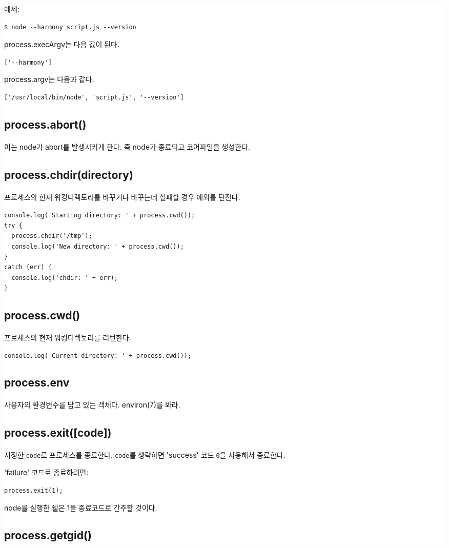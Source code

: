예제:

    $ node --harmony script.js --version

process.execArgv는 다음 값이 된다.

    ['--harmony']

process.argv는 다음과 같다.

    ['/usr/local/bin/node', 'script.js', '--version']


## process.abort()

이는 node가 abort를 발생시키게 한다. 즉 node가 종료되고 코어파일을 생성한다.

## process.chdir(directory)

프로세스의 현재 워킹디렉토리를 바꾸거나 바꾸는데 실패할 경우 예외를 던진다.

    console.log('Starting directory: ' + process.cwd());
    try {
      process.chdir('/tmp');
      console.log('New directory: ' + process.cwd());
    }
    catch (err) {
      console.log('chdir: ' + err);
    }



## process.cwd()

프로세스의 현재 워킹디렉토리를 리턴한다.

    console.log('Current directory: ' + process.cwd());


## process.env

사용자의 환경변수를 담고 있는 객체다. environ(7)를 봐라.


## process.exit([code])

지정한 `code`로 프로세스를 종료한다. `code`를 생략하면 'success' 코드 `0`을
사용해서 종료한다.

'failure' 코드로 종료하려면:

    process.exit(1);

node를 실행한 쉘은 1을 종료코드로 간주할 것이다.


## process.getgid()


[EventEmitter]: events.html#events_class_events_eventemitter